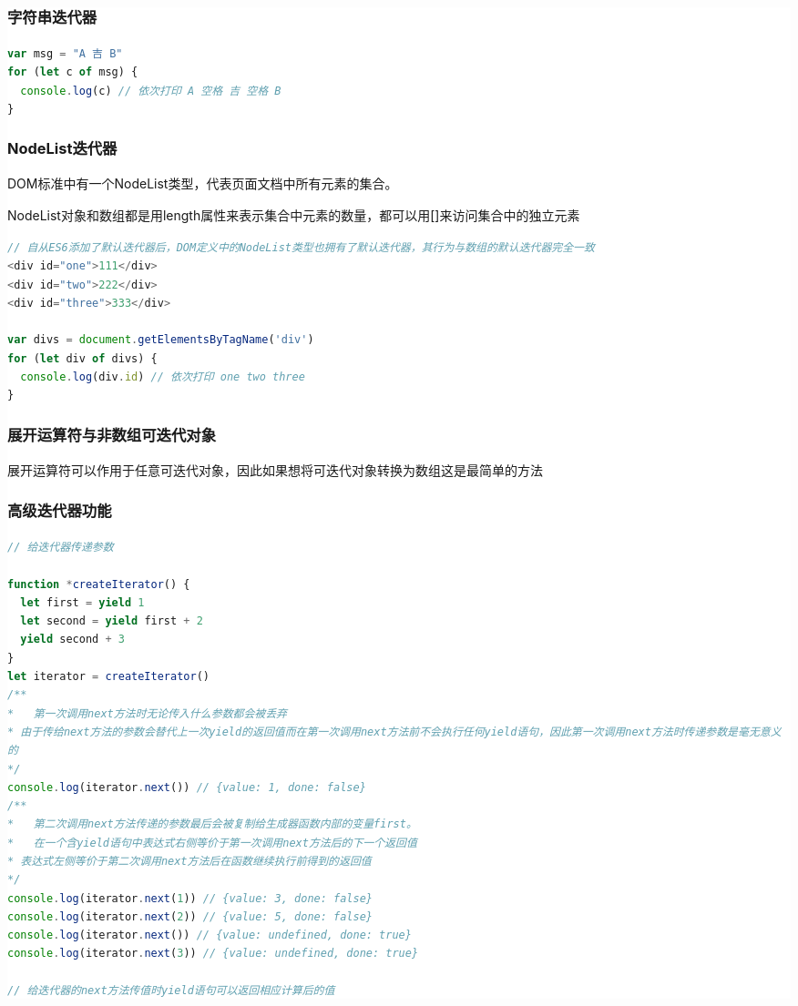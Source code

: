 ### 字符串迭代器

```javascript
var msg = "A 吉 B"
for (let c of msg) {
  console.log(c) // 依次打印 A 空格 吉 空格 B
}
```

### NodeList迭代器

DOM标准中有一个NodeList类型，代表页面文档中所有元素的集合。

NodeList对象和数组都是用length属性来表示集合中元素的数量，都可以用[]来访问集合中的独立元素

```javascript
// 自从ES6添加了默认迭代器后，DOM定义中的NodeList类型也拥有了默认迭代器，其行为与数组的默认迭代器完全一致
<div id="one">111</div>
<div id="two">222</div>
<div id="three">333</div>

var divs = document.getElementsByTagName('div')
for (let div of divs) {
  console.log(div.id) // 依次打印 one two three
}
```

### 展开运算符与非数组可迭代对象

展开运算符可以作用于任意可迭代对象，因此如果想将可迭代对象转换为数组这是最简单的方法

### 高级迭代器功能

```javascript
// 给迭代器传递参数

function *createIterator() {
  let first = yield 1
  let second = yield first + 2
  yield second + 3
}
let iterator = createIterator()
/**
*	第一次调用next方法时无论传入什么参数都会被丢弃
* 由于传给next方法的参数会替代上一次yield的返回值而在第一次调用next方法前不会执行任何yield语句，因此第一次调用next方法时传递参数是毫无意义的
*/ 
console.log(iterator.next()) // {value: 1, done: false}
/**
*	第二次调用next方法传递的参数最后会被复制给生成器函数内部的变量first。
*	在一个含yield语句中表达式右侧等价于第一次调用next方法后的下一个返回值
* 表达式左侧等价于第二次调用next方法后在函数继续执行前得到的返回值
*/ 
console.log(iterator.next(1)) // {value: 3, done: false}
console.log(iterator.next(2)) // {value: 5, done: false}
console.log(iterator.next()) // {value: undefined, done: true}
console.log(iterator.next(3)) // {value: undefined, done: true}

// 给迭代器的next方法传值时yield语句可以返回相应计算后的值
```
